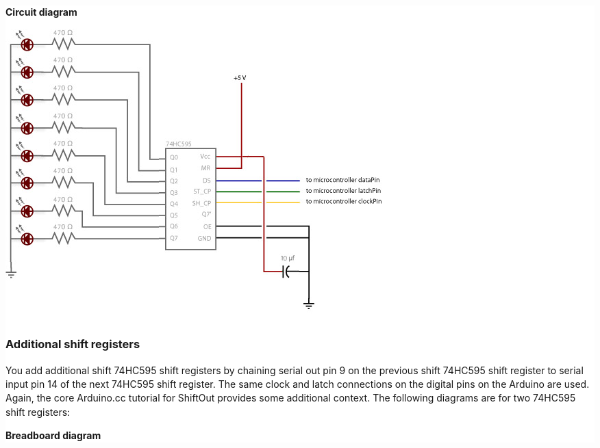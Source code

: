 
**Circuit diagram**

![Circuit diagram for a single 74HC595 shift register](images/ShiftOutSingleCircuit.jpg)

### Additional shift registers

You add additional shift 74HC595 shift registers by chaining serial out pin 9 on the previous shift 74HC595 shift register to serial input pin 14 of the next 74HC595 shift register. The same clock and latch connections on the digital pins on the Arduino are used. Again, the core Arduino.cc tutorial for ShiftOut provides some additional context. The following diagrams are for two 74HC595 shift registers:

**Breadboard diagram**

